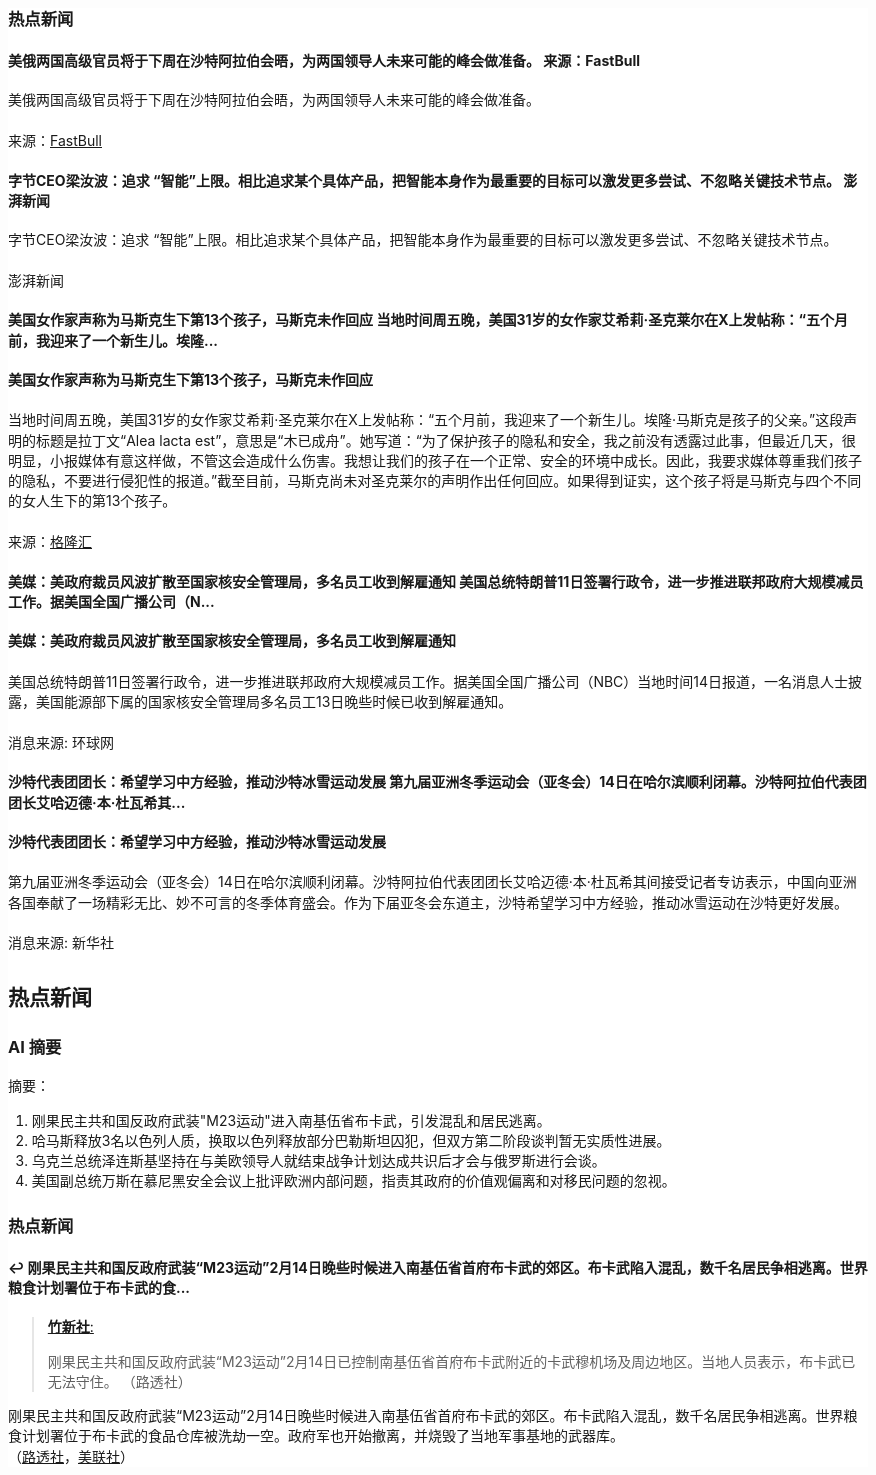 ### 热点新闻

#### 美俄两国高级官员将于下周在沙特阿拉伯会晤，为两国领导人未来可能的峰会做准备。 来源：FastBull
<p>美俄两国高级官员将于下周在沙特阿拉伯会晤，为两国领导人未来可能的峰会做准备。 <br><br>来源：<a href="https://www.fastbull.com/cn/fastshort/3292432_100_1" target="_blank" rel="noopener" onclick="return confirm('Open this link?\n\n'+this.href);">FastBull</a></p>


#### 字节CEO梁汝波：追求 “智能”上限。相比追求某个具体产品，把智能本身作为最重要的目标可以激发更多尝试、不忽略关键技术节点。 澎湃新闻
<p>字节CEO梁汝波：追求 “智能”上限。相比追求某个具体产品，把智能本身作为最重要的目标可以激发更多尝试、不忽略关键技术节点。<br><br>澎湃新闻</p>


#### 美国女作家声称为马斯克生下第13个孩子，马斯克未作回应 当地时间周五晚，美国31岁的女作家艾希莉·圣克莱尔在X上发帖称：“五个月前，我迎来了一个新生儿。埃隆...
<p><b>美国女作家声称为马斯克生下第13个孩子，马斯克未作回应</b><br><br>当地时间周五晚，美国31岁的女作家艾希莉·圣克莱尔在X上发帖称：“五个月前，我迎来了一个新生儿。埃隆·马斯克是孩子的父亲。”这段声明的标题是拉丁文“Alea lacta est”，意思是“木已成舟”。她写道：“为了保护孩子的隐私和安全，我之前没有透露过此事，但最近几天，很明显，小报媒体有意这样做，不管这会造成什么伤害。我想让我们的孩子在一个正常、安全的环境中成长。因此，我要求媒体尊重我们孩子的隐私，不要进行侵犯性的报道。”截至目前，马斯克尚未对圣克莱尔的声明作出任何回应。如果得到证实，这个孩子将是马斯克与四个不同的女人生下的第13个孩子。<br><br>来源：<a href="https://www.gelonghui.com/live/1833344" target="_blank" rel="noopener" onclick="return confirm('Open this link?\n\n'+this.href);">格隆汇</a></p>


#### 美媒：美政府裁员风波扩散至国家核安全管理局，多名员工收到解雇通知 美国总统特朗普11日签署行政令，进一步推进联邦政府大规模减员工作。据美国全国广播公司（N...
<p><b>美媒：美政府裁员风波扩散至国家核安全管理局，多名员工收到解雇通知</b><br><br>美国总统特朗普11日签署行政令，进一步推进联邦政府大规模减员工作。据美国全国广播公司（NBC）当地时间14日报道，一名消息人士披露，美国能源部下属的国家核安全管理局多名员工13日晚些时候已收到解雇通知。<br><br>消息来源: 环球网</p>


#### 沙特代表团团长：希望学习中方经验，推动沙特冰雪运动发展 第九届亚洲冬季运动会（亚冬会）14日在哈尔滨顺利闭幕。沙特阿拉伯代表团团长艾哈迈德·本·杜瓦希其...
<p><b>沙特代表团团长：希望学习中方经验，推动沙特冰雪运动发展</b><br><br>第九届亚洲冬季运动会（亚冬会）14日在哈尔滨顺利闭幕。沙特阿拉伯代表团团长艾哈迈德·本·杜瓦希其间接受记者专访表示，中国向亚洲各国奉献了一场精彩无比、妙不可言的冬季体育盛会。作为下届亚冬会东道主，沙特希望学习中方经验，推动冰雪运动在沙特更好发展。<br><br>消息来源: 新华社</p>

## 热点新闻

### AI 摘要

摘要：

1. 刚果民主共和国反政府武装"M23运动"进入南基伍省布卡武，引发混乱和居民逃离。
2. 哈马斯释放3名以色列人质，换取以色列释放部分巴勒斯坦囚犯，但双方第二阶段谈判暂无实质性进展。
3. 乌克兰总统泽连斯基坚持在与美欧领导人就结束战争计划达成共识后才会与俄罗斯进行会谈。
4. 美国副总统万斯在慕尼黑安全会议上批评欧洲内部问题，指责其政府的价值观偏离和对移民问题的忽视。

### 热点新闻

#### ↩️ 刚果民主共和国反政府武装“M23运动”2月14日晚些时候进入南基伍省首府布卡武的郊区。布卡武陷入混乱，数千名居民争相逃离。世界粮食计划署位于布卡武的食...
<div class="rsshub-quote"><blockquote>                                    <p><a href="https://t.me/tnews365/32746"><b>竹新社</b>:</a></p>                                                                        <p>刚果民主共和国反政府武装“M23运动”2月14日已控制南基伍省首府布卡武附近的卡武穆机场及周边地区。当地人员表示，布卡武已无法守住。 （路透社）</p>                                </blockquote></div><p>刚果民主共和国反政府武装“M23运动”2月14日晚些时候进入南基伍省首府布卡武的郊区。布卡武陷入混乱，数千名居民争相逃离。世界粮食计划署位于布卡武的食品仓库被洗劫一空。政府军也开始撤离，并烧毁了当地军事基地的武器库。<br>（<a href="https://www.reuters.com/world/africa/un-chief-says-dialogue-must-begin-between-warring-parties-eastern-congo-2025-02-15/" target="_blank" rel="noopener" onclick="return confirm('Open this link?\n\n'+this.href);">路透社</a>，<a href="https://apnews.com/article/congo-fighting-bukavu-m23-rwanda-9092314a99030530e43ba73bd332af50" target="_blank" rel="noopener" onclick="return confirm('Open this link?\n\n'+this.href);">美联社</a>）</p>
